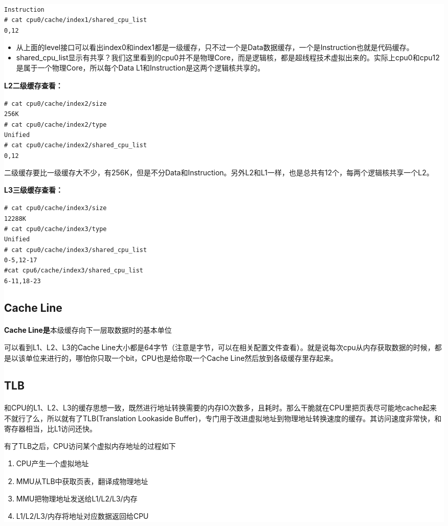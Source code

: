 ```
Instruction
# cat cpu0/cache/index1/shared_cpu_list
0,12
```

- 从上面的level接口可以看出index0和index1都是一级缓存，只不过一个是Data数据缓存，一个是Instruction也就是代码缓存。
- shared_cpu_list显示有共享？我们这里看到的cpu0并不是物理Core，而是逻辑核，都是超线程技术虚拟出来的。实际上cpu0和cpu12是属于一个物理Core，所以每个Data L1和Instruction是这两个逻辑核共享的。

**L2二级缓存查看：**

```
# cat cpu0/cache/index2/size
256K
# cat cpu0/cache/index2/type
Unified
# cat cpu0/cache/index2/shared_cpu_list
0,12
```

二级缓存要比一级缓存大不少，有256K，但是不分Data和Instruction。另外L2和L1一样，也是总共有12个，每两个逻辑核共享一个L2。

**L3三级缓存查看：**

```
# cat cpu0/cache/index3/size
12288K
# cat cpu0/cache/index3/type
Unified
# cat cpu0/cache/index3/shared_cpu_list
0-5,12-17
#cat cpu6/cache/index3/shared_cpu_list
6-11,18-23
```

## Cache Line

**Cache Line是**本级缓存向下一层取数据时的基本单位

可以看到L1、L2、L3的Cache Line大小都是64字节（注意是字节，可以在相关配置文件查看）。就是说每次cpu从内存获取数据的时候，都是以该单位来进行的，哪怕你只取一个bit，CPU也是给你取一个Cache Line然后放到各级缓存里存起来。

## TLB

和CPU的L1、L2、L3的缓存思想一致，既然进行地址转换需要的内存IO次数多，且耗时。那么干脆就在CPU里把页表尽可能地cache起来不就行了么，所以就有了TLB(Translation Lookaside Buffer)，专门用于改进虚拟地址到物理地址转换速度的缓存。其访问速度非常快，和寄存器相当，比L1访问还快。

有了TLB之后，CPU访问某个虚拟内存地址的过程如下

1. CPU产生一个虚拟地址

2. MMU从TLB中获取页表，翻译成物理地址

3. MMU把物理地址发送给L1/L2/L3/内存

4. L1/L2/L3/内存将地址对应数据返回给CPU
